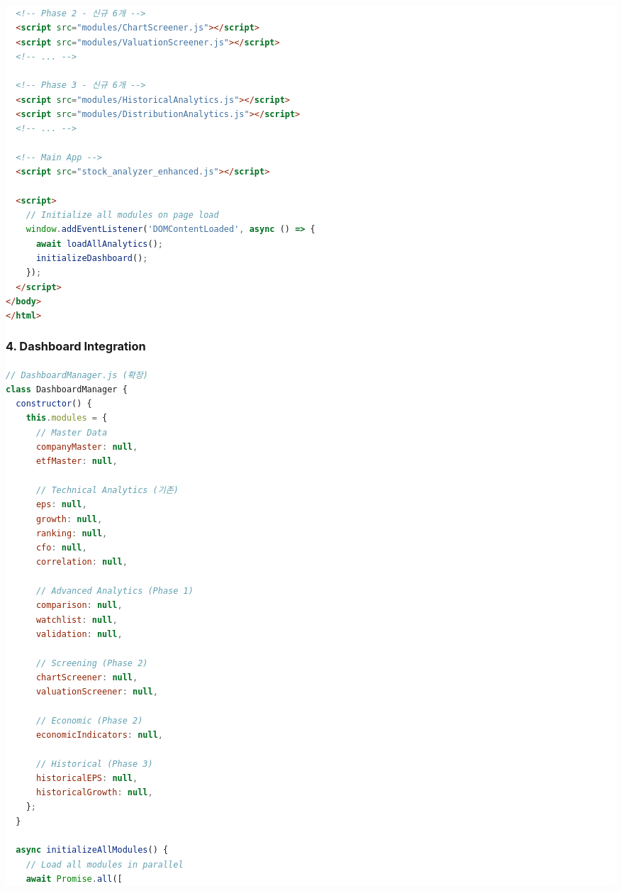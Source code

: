```html
  <!-- Phase 2 - 신규 6개 -->
  <script src="modules/ChartScreener.js"></script>
  <script src="modules/ValuationScreener.js"></script>
  <!-- ... -->

  <!-- Phase 3 - 신규 6개 -->
  <script src="modules/HistoricalAnalytics.js"></script>
  <script src="modules/DistributionAnalytics.js"></script>
  <!-- ... -->

  <!-- Main App -->
  <script src="stock_analyzer_enhanced.js"></script>

  <script>
    // Initialize all modules on page load
    window.addEventListener('DOMContentLoaded', async () => {
      await loadAllAnalytics();
      initializeDashboard();
    });
  </script>
</body>
</html>
```

### 4. Dashboard Integration

```javascript
// DashboardManager.js (확장)
class DashboardManager {
  constructor() {
    this.modules = {
      // Master Data
      companyMaster: null,
      etfMaster: null,

      // Technical Analytics (기존)
      eps: null,
      growth: null,
      ranking: null,
      cfo: null,
      correlation: null,

      // Advanced Analytics (Phase 1)
      comparison: null,
      watchlist: null,
      validation: null,

      // Screening (Phase 2)
      chartScreener: null,
      valuationScreener: null,

      // Economic (Phase 2)
      economicIndicators: null,

      // Historical (Phase 3)
      historicalEPS: null,
      historicalGrowth: null,
    };
  }

  async initializeAllModules() {
    // Load all modules in parallel
    await Promise.all([
```